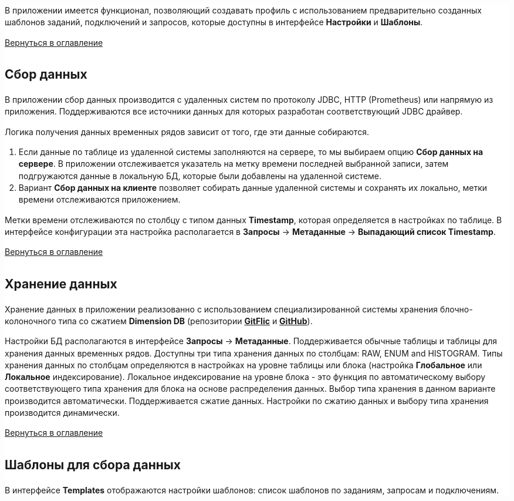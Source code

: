 В приложении имеется функционал, позволяющий создавать профиль с использованием предварительно созданных шаблонов заданий, подключений и запросов, которые доступны в интерфейсе **Настройки** и **Шаблоны**.

[Вернуться в оглавление](#содержание)

## Сбор данных

В приложении сбор данных производится с удаленных систем по протоколу JDBC, HTTP (Prometheus) или напрямую из приложения. Поддерживаются все источники данных для которых разработан соответствующий JDBC драйвер.

Логика получения данных временных рядов зависит от того, где эти данные собираются.

1. Если данные по таблице из удаленной системы заполняются на сервере, то мы выбираем опцию **Сбор данных на сервере**. В приложении отслеживается указатель на метку времени последней выбранной записи, затем подгружаются данные в локальную БД, которые были добавлены на удаленной системе.
2. Вариант **Сбор данных на клиенте** позволяет собирать данные удаленной системы и сохранять их локально, метки времени отслеживаются приложением.

Метки времени отслеживаются по столбцу с типом данных **Timestamp**, которая определяется в настройках по таблице. В интерфейсе конфигурации эта настройка располагается в **Запросы** -> **Метаданные** -> **Выпадающий список Timestamp**.

[Вернуться в оглавление](#содержание)

## Хранение данных

Хранение данных в приложении реализованно с использованием специализированной системы хранения блочно-колоночного типа со сжатием **Dimension DB** (репозитории [**GitFlic**](https://gitflic.ru/project/akardapolov/dimension-db) и [**GitHub**](https://github.com/akardapolov/dimension-db)).

Настройки БД располагаются в интерфейсе **Запросы** -> **Метаданные**. Поддерживается обычные таблицы и таблицы для хранения данных временных рядов. Доступны три типа хранения данных по столбцам: RAW, ENUM and HISTOGRAM.
Типы хранения данных по столбцам определяются в настройках на уровне таблицы или блока (настройка **Глобальное** или **Локальное** индексирование).
Локальное индексирование на уровне блока - это функция по автоматическому выбору соответствующего типа хранения для блока на основе распределения данных. Выбор типа хранения в данном варианте производится автоматически. Поддерживается сжатие данных.
Настройки по сжатию данных и выбору типа хранения производится динамически.

[Вернуться в оглавление](#содержание)

## Шаблоны для сбора данных

В интерфейсе **Templates** отображаются настройки шаблонов: список шаблонов по заданиям, запросам и подключениям.
